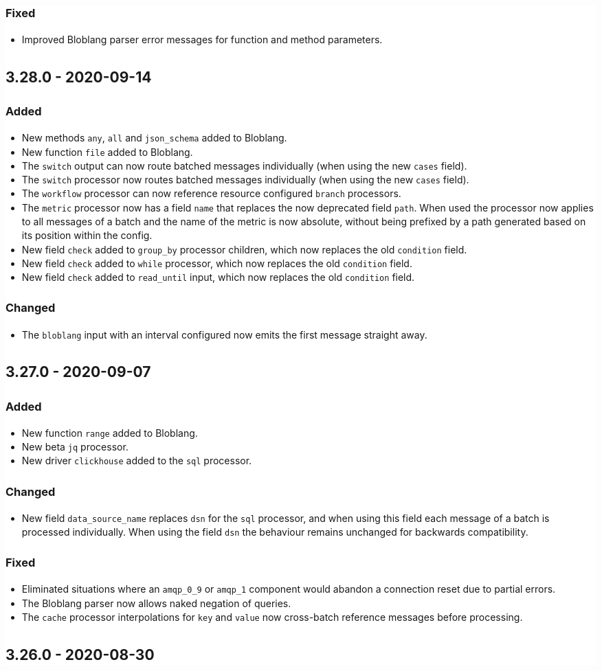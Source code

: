 ### Fixed

- Improved Bloblang parser error messages for function and method parameters.

## 3.28.0 - 2020-09-14

### Added

- New methods `any`, `all` and `json_schema` added to Bloblang.
- New function `file` added to Bloblang.
- The `switch` output can now route batched messages individually (when using the new `cases` field).
- The `switch` processor now routes batched messages individually (when using the new `cases` field).
- The `workflow` processor can now reference resource configured `branch` processors.
- The `metric` processor now has a field `name` that replaces the now deprecated field `path`. When used the processor now applies to all messages of a batch and the name of the metric is now absolute, without being prefixed by a path generated based on its position within the config.
- New field `check` added to `group_by` processor children, which now replaces the old `condition` field.
- New field `check` added to `while` processor, which now replaces the old `condition` field.
- New field `check` added to `read_until` input, which now replaces the old `condition` field.

### Changed

- The `bloblang` input with an interval configured now emits the first message straight away.

## 3.27.0 - 2020-09-07

### Added

- New function `range` added to Bloblang.
- New beta `jq` processor.
- New driver `clickhouse` added to the `sql` processor.

### Changed

- New field `data_source_name` replaces `dsn` for the `sql` processor, and when using this field each message of a batch is processed individually. When using the field `dsn` the behaviour remains unchanged for backwards compatibility.

### Fixed

- Eliminated situations where an `amqp_0_9` or `amqp_1` component would abandon a connection reset due to partial errors.
- The Bloblang parser now allows naked negation of queries.
- The `cache` processor interpolations for `key` and `value` now cross-batch reference messages before processing.

## 3.26.0 - 2020-08-30

